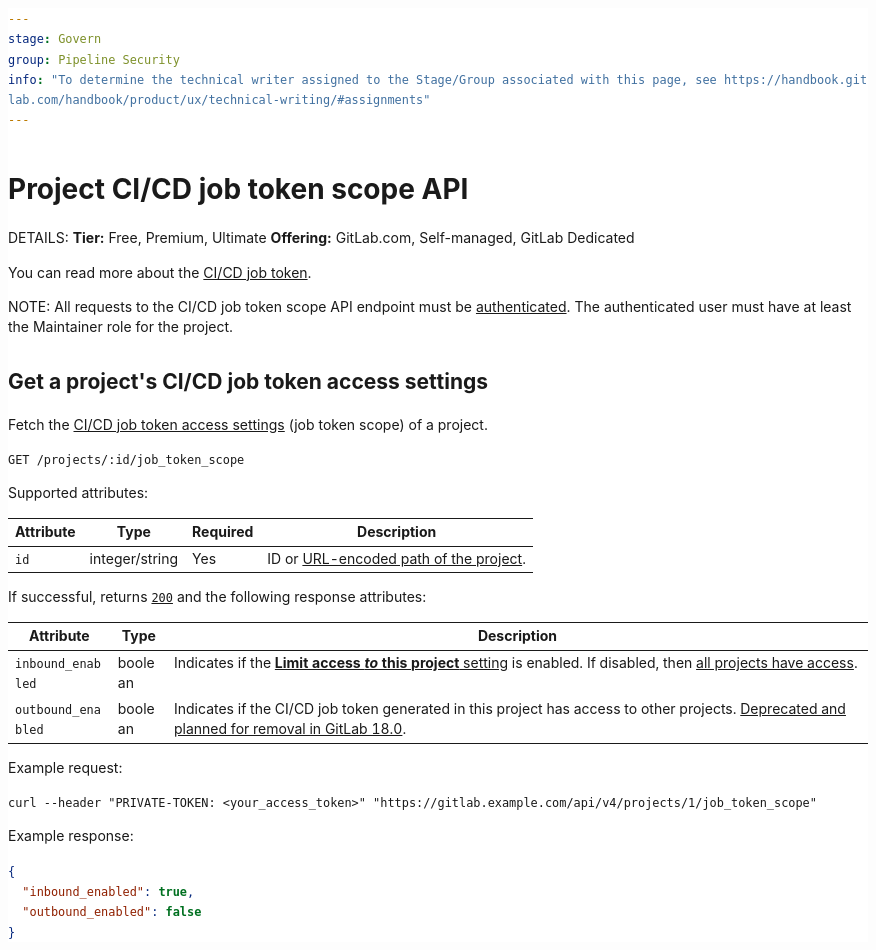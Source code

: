 ```yaml
---
stage: Govern
group: Pipeline Security
info: "To determine the technical writer assigned to the Stage/Group associated with this page, see https://handbook.gitlab.com/handbook/product/ux/technical-writing/#assignments"
---
```


# Project CI/CD job token scope API

DETAILS:
**Tier:** Free, Premium, Ultimate
**Offering:** GitLab.com, Self-managed, GitLab Dedicated

You can read more about the [CI/CD job token](../ci/jobs/ci_job_token.md).

NOTE:
All requests to the CI/CD job token scope API endpoint must be [authenticated](rest/index.md#authentication).
The authenticated user must have at least the Maintainer role for the project.

## Get a project's CI/CD job token access settings

Fetch the [CI/CD job token access settings](../ci/jobs/ci_job_token.md#control-job-token-access-to-your-project) (job token scope) of a project.

```plaintext
GET /projects/:id/job_token_scope
```

Supported attributes:

| Attribute | Type           | Required | Description |
|-----------|----------------|----------|-------------|
| `id`      | integer/string | Yes      | ID or [URL-encoded path of the project](rest/index.md#namespaced-path-encoding). |

If successful, returns [`200`](rest/index.md#status-codes) and the following response attributes:

| Attribute          | Type    | Description |
|--------------------|---------|-------------|
| `inbound_enabled`  | boolean | Indicates if the [**Limit access _to_ this project** setting](../ci/jobs/ci_job_token.md#add-a-group-or-project-to-the-job-token-allowlist) is enabled. If disabled, then [all projects have access](../ci/jobs/ci_job_token.md#allow-any-project-to-access-your-project). |
| `outbound_enabled` | boolean | Indicates if the CI/CD job token generated in this project has access to other projects. [Deprecated and planned for removal in GitLab 18.0](../update/deprecations.md#default-cicd-job-token-ci_job_token-scope-changed). |

Example request:

```shell
curl --header "PRIVATE-TOKEN: <your_access_token>" "https://gitlab.example.com/api/v4/projects/1/job_token_scope"
```

Example response:

```json
{
  "inbound_enabled": true,
  "outbound_enabled": false
}
```
